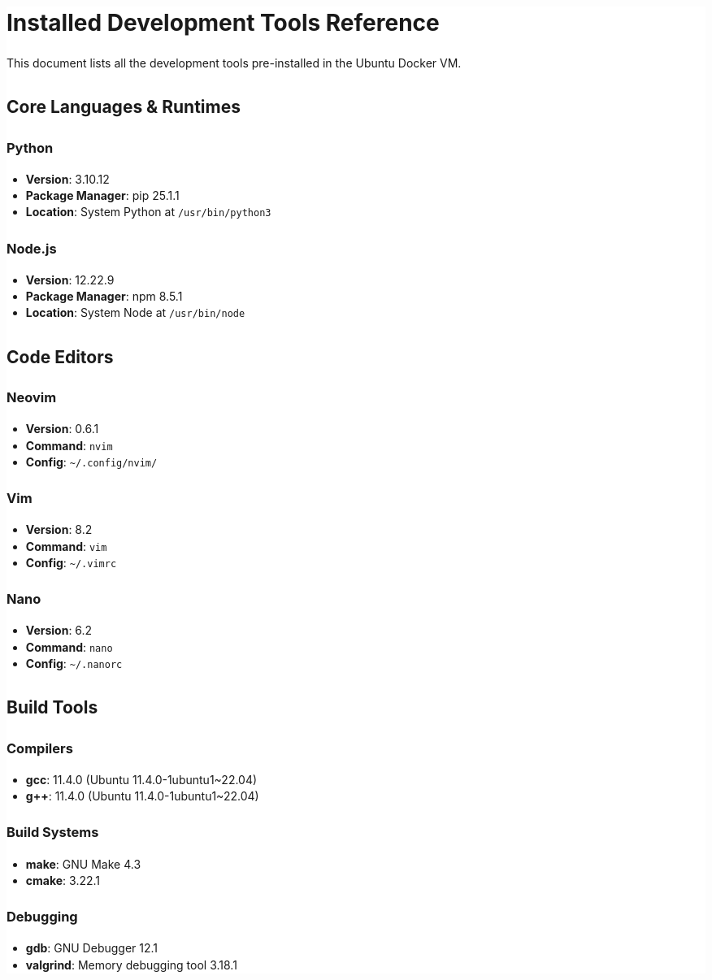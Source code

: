# Installed Development Tools Reference

This document lists all the development tools pre-installed in the Ubuntu Docker VM.

## Core Languages & Runtimes

### Python
- **Version**: 3.10.12
- **Package Manager**: pip 25.1.1
- **Location**: System Python at `/usr/bin/python3`

### Node.js
- **Version**: 12.22.9
- **Package Manager**: npm 8.5.1
- **Location**: System Node at `/usr/bin/node`

## Code Editors

### Neovim
- **Version**: 0.6.1
- **Command**: `nvim`
- **Config**: `~/.config/nvim/`

### Vim
- **Version**: 8.2
- **Command**: `vim`
- **Config**: `~/.vimrc`

### Nano
- **Version**: 6.2
- **Command**: `nano`
- **Config**: `~/.nanorc`

## Build Tools

### Compilers
- **gcc**: 11.4.0 (Ubuntu 11.4.0-1ubuntu1~22.04)
- **g++**: 11.4.0 (Ubuntu 11.4.0-1ubuntu1~22.04)

### Build Systems
- **make**: GNU Make 4.3
- **cmake**: 3.22.1

### Debugging
- **gdb**: GNU Debugger 12.1
- **valgrind**: Memory debugging tool 3.18.1
